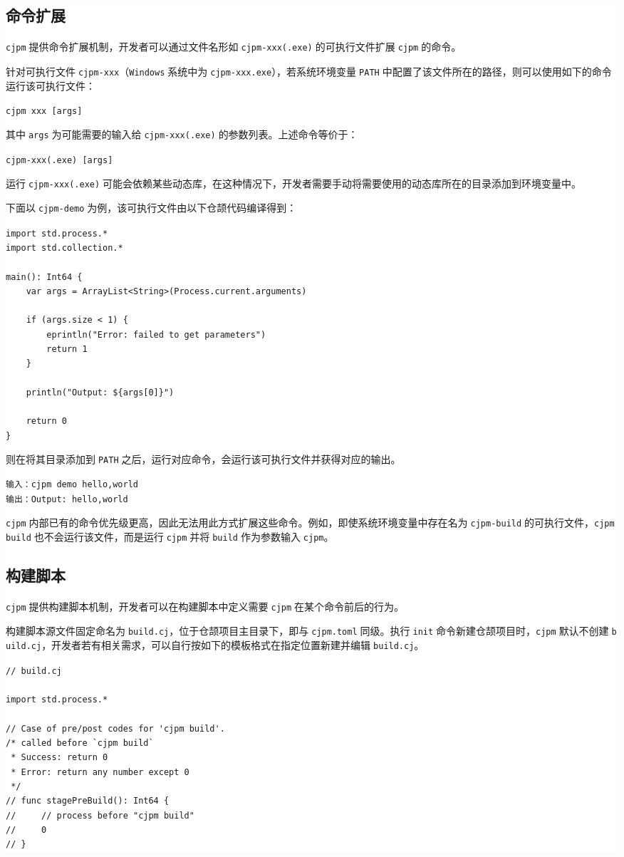 ## 命令扩展

`cjpm` 提供命令扩展机制，开发者可以通过文件名形如 `cjpm-xxx(.exe)` 的可执行文件扩展 `cjpm` 的命令。

针对可执行文件 `cjpm-xxx`（`Windows` 系统中为 `cjpm-xxx.exe`），若系统环境变量 `PATH` 中配置了该文件所在的路径，则可以使用如下的命令运行该可执行文件：

```shell
cjpm xxx [args]
```

其中 `args` 为可能需要的输入给 `cjpm-xxx(.exe)` 的参数列表。上述命令等价于：

```shell
cjpm-xxx(.exe) [args]
```

运行 `cjpm-xxx(.exe)` 可能会依赖某些动态库，在这种情况下，开发者需要手动将需要使用的动态库所在的目录添加到环境变量中。

下面以 `cjpm-demo` 为例，该可执行文件由以下仓颉代码编译得到：

```cangjie
import std.process.*
import std.collection.*

main(): Int64 {
    var args = ArrayList<String>(Process.current.arguments)

    if (args.size < 1) {
        eprintln("Error: failed to get parameters")
        return 1
    }

    println("Output: ${args[0]}")

    return 0
}
```

则在将其目录添加到 `PATH` 之后，运行对应命令，会运行该可执行文件并获得对应的输出。

```text
输入：cjpm demo hello,world
输出：Output: hello,world
```

`cjpm` 内部已有的命令优先级更高，因此无法用此方式扩展这些命令。例如，即使系统环境变量中存在名为 `cjpm-build` 的可执行文件，`cjpm build` 也不会运行该文件，而是运行 `cjpm` 并将 `build` 作为参数输入 `cjpm`。

## 构建脚本

`cjpm` 提供构建脚本机制，开发者可以在构建脚本中定义需要 `cjpm` 在某个命令前后的行为。

构建脚本源文件固定命名为 `build.cj`，位于仓颉项目主目录下，即与 `cjpm.toml` 同级。执行 `init` 命令新建仓颉项目时，`cjpm` 默认不创建 `build.cj`，开发者若有相关需求，可以自行按如下的模板格式在指定位置新建并编辑 `build.cj`。

```cangjie
// build.cj

import std.process.*

// Case of pre/post codes for 'cjpm build'.
/* called before `cjpm build`
 * Success: return 0
 * Error: return any number except 0
 */
// func stagePreBuild(): Int64 {
//     // process before "cjpm build"
//     0
// }

```